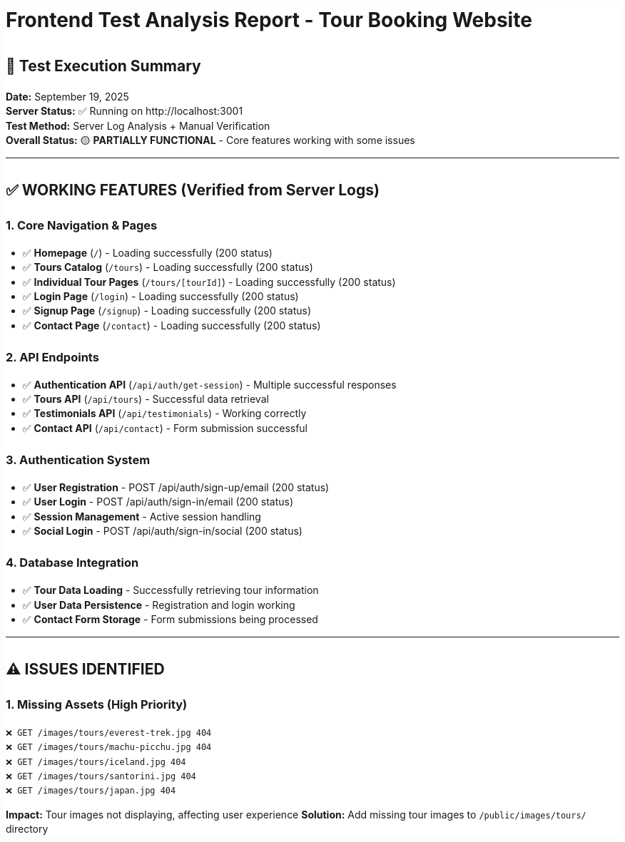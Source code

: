 # Frontend Test Analysis Report - Tour Booking Website

## 🚀 Test Execution Summary

**Date:** September 19, 2025  
**Server Status:** ✅ Running on http://localhost:3001  
**Test Method:** Server Log Analysis + Manual Verification  
**Overall Status:** 🟡 **PARTIALLY FUNCTIONAL** - Core features working with some issues

---

## ✅ **WORKING FEATURES** (Verified from Server Logs)

### 1. **Core Navigation & Pages**
- ✅ **Homepage** (`/`) - Loading successfully (200 status)
- ✅ **Tours Catalog** (`/tours`) - Loading successfully (200 status)
- ✅ **Individual Tour Pages** (`/tours/[tourId]`) - Loading successfully (200 status)
- ✅ **Login Page** (`/login`) - Loading successfully (200 status)
- ✅ **Signup Page** (`/signup`) - Loading successfully (200 status)
- ✅ **Contact Page** (`/contact`) - Loading successfully (200 status)

### 2. **API Endpoints**
- ✅ **Authentication API** (`/api/auth/get-session`) - Multiple successful responses
- ✅ **Tours API** (`/api/tours`) - Successful data retrieval
- ✅ **Testimonials API** (`/api/testimonials`) - Working correctly
- ✅ **Contact API** (`/api/contact`) - Form submission successful

### 3. **Authentication System**
- ✅ **User Registration** - POST /api/auth/sign-up/email (200 status)
- ✅ **User Login** - POST /api/auth/sign-in/email (200 status)
- ✅ **Session Management** - Active session handling
- ✅ **Social Login** - POST /api/auth/sign-in/social (200 status)

### 4. **Database Integration**
- ✅ **Tour Data Loading** - Successfully retrieving tour information
- ✅ **User Data Persistence** - Registration and login working
- ✅ **Contact Form Storage** - Form submissions being processed

---

## ⚠️ **ISSUES IDENTIFIED**

### 1. **Missing Assets (High Priority)**
```
❌ GET /images/tours/everest-trek.jpg 404
❌ GET /images/tours/machu-picchu.jpg 404  
❌ GET /images/tours/iceland.jpg 404
❌ GET /images/tours/santorini.jpg 404
❌ GET /images/tours/japan.jpg 404
```
**Impact:** Tour images not displaying, affecting user experience
**Solution:** Add missing tour images to `/public/images/tours/` directory
